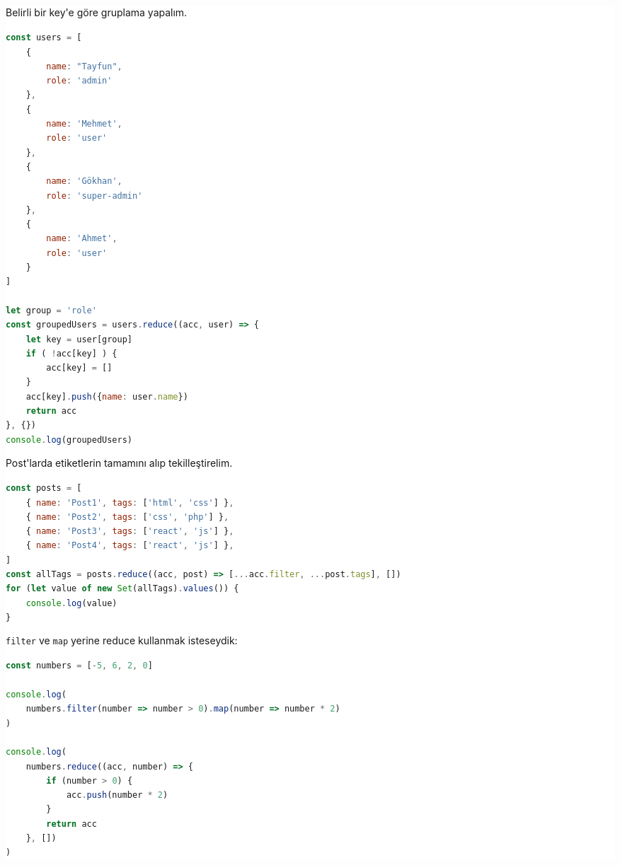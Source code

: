 Belirli bir key'e göre gruplama yapalım.

```js
const users = [
	{
		name: "Tayfun",
		role: 'admin'
	},
	{
		name: 'Mehmet',
		role: 'user'
	},
	{
		name: 'Gökhan',
		role: 'super-admin'
	},
	{
		name: 'Ahmet',
		role: 'user'
	}
]

let group = 'role'
const groupedUsers = users.reduce((acc, user) => {
	let key = user[group]
	if ( !acc[key] ) {
		acc[key] = []
	}
	acc[key].push({name: user.name})
	return acc
}, {})
console.log(groupedUsers)
```

Post'larda etiketlerin tamamını alıp tekilleştirelim.

```js
const posts = [
	{ name: 'Post1', tags: ['html', 'css'] },
	{ name: 'Post2', tags: ['css', 'php'] },
	{ name: 'Post3', tags: ['react', 'js'] },
	{ name: 'Post4', tags: ['react', 'js'] },
]
const allTags = posts.reduce((acc, post) => [...acc.filter, ...post.tags], [])
for (let value of new Set(allTags).values()) {
	console.log(value)
}
```

`filter` ve `map` yerine reduce kullanmak isteseydik:

```js
const numbers = [-5, 6, 2, 0]

console.log(
	numbers.filter(number => number > 0).map(number => number * 2)
)

console.log(
	numbers.reduce((acc, number) => {
		if (number > 0) {
			acc.push(number * 2)
		}
		return acc
	}, [])
)
```